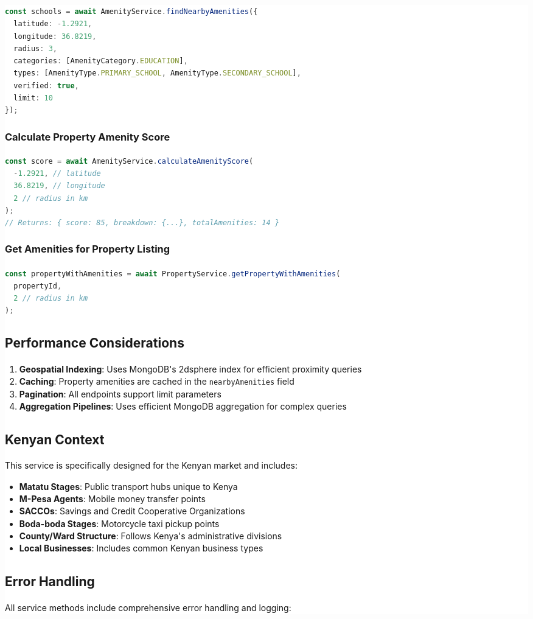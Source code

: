 ```typescript
const schools = await AmenityService.findNearbyAmenities({
  latitude: -1.2921,
  longitude: 36.8219,
  radius: 3,
  categories: [AmenityCategory.EDUCATION],
  types: [AmenityType.PRIMARY_SCHOOL, AmenityType.SECONDARY_SCHOOL],
  verified: true,
  limit: 10
});
```

### Calculate Property Amenity Score

```typescript
const score = await AmenityService.calculateAmenityScore(
  -1.2921, // latitude
  36.8219, // longitude
  2 // radius in km
);
// Returns: { score: 85, breakdown: {...}, totalAmenities: 14 }
```

### Get Amenities for Property Listing

```typescript
const propertyWithAmenities = await PropertyService.getPropertyWithAmenities(
  propertyId,
  2 // radius in km
);
```

## Performance Considerations

1. **Geospatial Indexing**: Uses MongoDB's 2dsphere index for efficient proximity queries
2. **Caching**: Property amenities are cached in the `nearbyAmenities` field
3. **Pagination**: All endpoints support limit parameters
4. **Aggregation Pipelines**: Uses efficient MongoDB aggregation for complex queries

## Kenyan Context

This service is specifically designed for the Kenyan market and includes:

- **Matatu Stages**: Public transport hubs unique to Kenya
- **M-Pesa Agents**: Mobile money transfer points
- **SACCOs**: Savings and Credit Cooperative Organizations
- **Boda-boda Stages**: Motorcycle taxi pickup points
- **County/Ward Structure**: Follows Kenya's administrative divisions
- **Local Businesses**: Includes common Kenyan business types

## Error Handling

All service methods include comprehensive error handling and logging:
